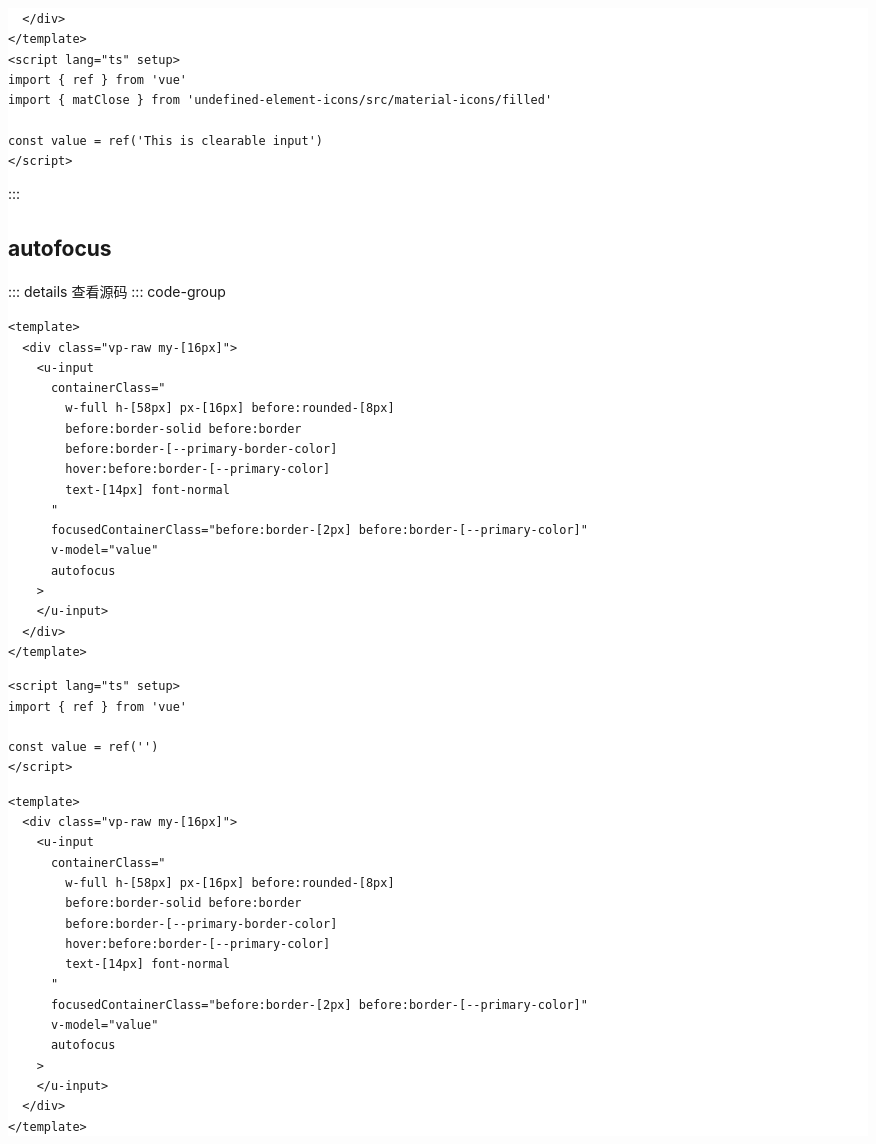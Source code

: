 ```vue [all]
  </div>
</template>
<script lang="ts" setup>
import { ref } from 'vue'
import { matClose } from 'undefined-element-icons/src/material-icons/filled'

const value = ref('This is clearable input')
</script>

```
:::

## autofocus



<Autofocus></Autofocus>

::: details 查看源码
::: code-group
```vue [template]
<template>
  <div class="vp-raw my-[16px]">
    <u-input
      containerClass="
        w-full h-[58px] px-[16px] before:rounded-[8px]
        before:border-solid before:border 
        before:border-[--primary-border-color] 
        hover:before:border-[--primary-color]
        text-[14px] font-normal
      "
      focusedContainerClass="before:border-[2px] before:border-[--primary-color]"
      v-model="value"
      autofocus
    >
    </u-input>
  </div>
</template>
```

```vue [script]
<script lang="ts" setup>
import { ref } from 'vue'

const value = ref('')
</script>
```

```vue [all]
<template>
  <div class="vp-raw my-[16px]">
    <u-input
      containerClass="
        w-full h-[58px] px-[16px] before:rounded-[8px]
        before:border-solid before:border 
        before:border-[--primary-border-color] 
        hover:before:border-[--primary-color]
        text-[14px] font-normal
      "
      focusedContainerClass="before:border-[2px] before:border-[--primary-color]"
      v-model="value"
      autofocus
    >
    </u-input>
  </div>
</template>
```
